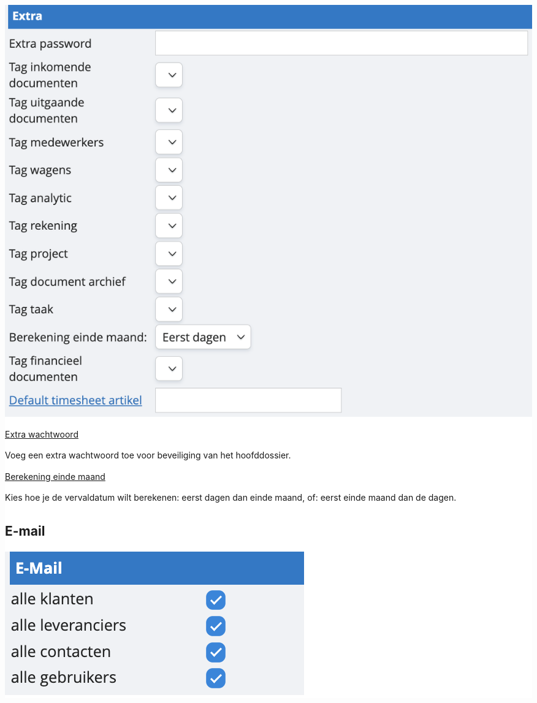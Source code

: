 ![alt text](../../../../resources/dossierinstellingen/image-8.png)

<u>Extra wachtwoord</u>

Voeg een extra wachtwoord toe voor beveiliging van het hoofddossier.

<u>Berekening einde maand</u>

Kies hoe je de vervaldatum wilt berekenen: eerst dagen dan einde maand, of: eerst einde maand dan de dagen.

## E-mail 

![alt text](../../../../resources/dossierinstellingen/image-9.png)
